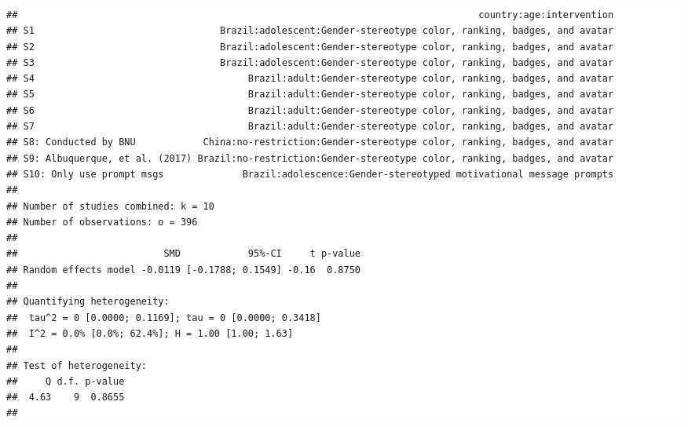     ##                                                                                  country:age:intervention
    ## S1                                 Brazil:adolescent:Gender-stereotype color, ranking, badges, and avatar
    ## S2                                 Brazil:adolescent:Gender-stereotype color, ranking, badges, and avatar
    ## S3                                 Brazil:adolescent:Gender-stereotype color, ranking, badges, and avatar
    ## S4                                      Brazil:adult:Gender-stereotype color, ranking, badges, and avatar
    ## S5                                      Brazil:adult:Gender-stereotype color, ranking, badges, and avatar
    ## S6                                      Brazil:adult:Gender-stereotype color, ranking, badges, and avatar
    ## S7                                      Brazil:adult:Gender-stereotype color, ranking, badges, and avatar
    ## S8: Conducted by BNU            China:no-restriction:Gender-stereotype color, ranking, badges, and avatar
    ## S9: Albuquerque, et al. (2017) Brazil:no-restriction:Gender-stereotype color, ranking, badges, and avatar
    ## S10: Only use prompt msgs              Brazil:adolescence:Gender-stereotyped motivational message prompts
    ## 
    ## Number of studies combined: k = 10
    ## Number of observations: o = 396
    ## 
    ##                          SMD            95%-CI     t p-value
    ## Random effects model -0.0119 [-0.1788; 0.1549] -0.16  0.8750
    ## 
    ## Quantifying heterogeneity:
    ##  tau^2 = 0 [0.0000; 0.1169]; tau = 0 [0.0000; 0.3418]
    ##  I^2 = 0.0% [0.0%; 62.4%]; H = 1.00 [1.00; 1.63]
    ## 
    ## Test of heterogeneity:
    ##     Q d.f. p-value
    ##  4.63    9  0.8655
    ## 